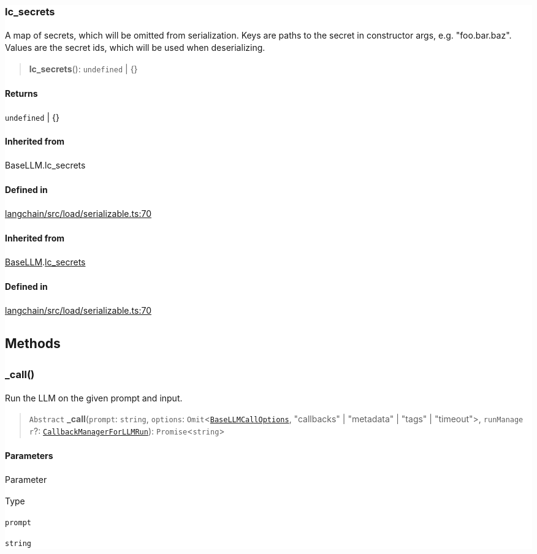 ### lc\_secrets[​](#lc_secrets "Direct link to lc_secrets")

A map of secrets, which will be omitted from serialization. Keys are paths to the secret in constructor args, e.g. "foo.bar.baz". Values are the secret ids, which will be used when deserializing.

> **lc\_secrets**(): `undefined` | {}

#### Returns[​](#returns-4 "Direct link to Returns")

`undefined` | {}

#### Inherited from[​](#inherited-from-18 "Direct link to Inherited from")

BaseLLM.lc\_secrets

#### Defined in[​](#defined-in-18 "Direct link to Defined in")

[langchain/src/load/serializable.ts:70](https://github.com/hwchase17/langchainjs/blob/46e1734/langchain/src/load/serializable.ts#L70)

#### Inherited from[​](#inherited-from-19 "Direct link to Inherited from")

[BaseLLM](/docs/api/llms_base/classes/BaseLLM).[lc\_secrets](/docs/api/llms_base/classes/BaseLLM#lc_secrets)

#### Defined in[​](#defined-in-19 "Direct link to Defined in")

[langchain/src/load/serializable.ts:70](https://github.com/hwchase17/langchainjs/blob/46e1734/langchain/src/load/serializable.ts#L70)

Methods[​](#methods "Direct link to Methods")
---------------------------------------------

### \_call()[​](#_call "Direct link to _call")

Run the LLM on the given prompt and input.

> `Abstract` **\_call**(`prompt`: `string`, `options`: `Omit`<[`BaseLLMCallOptions`](/docs/api/llms_base/interfaces/BaseLLMCallOptions), "callbacks" | "metadata" | "tags" | "timeout"\>, `runManager`?: [`CallbackManagerForLLMRun`](/docs/api/callbacks/classes/CallbackManagerForLLMRun)): `Promise`<`string`\>

#### Parameters[​](#parameters-1 "Direct link to Parameters")

Parameter

Type

`prompt`

`string`
